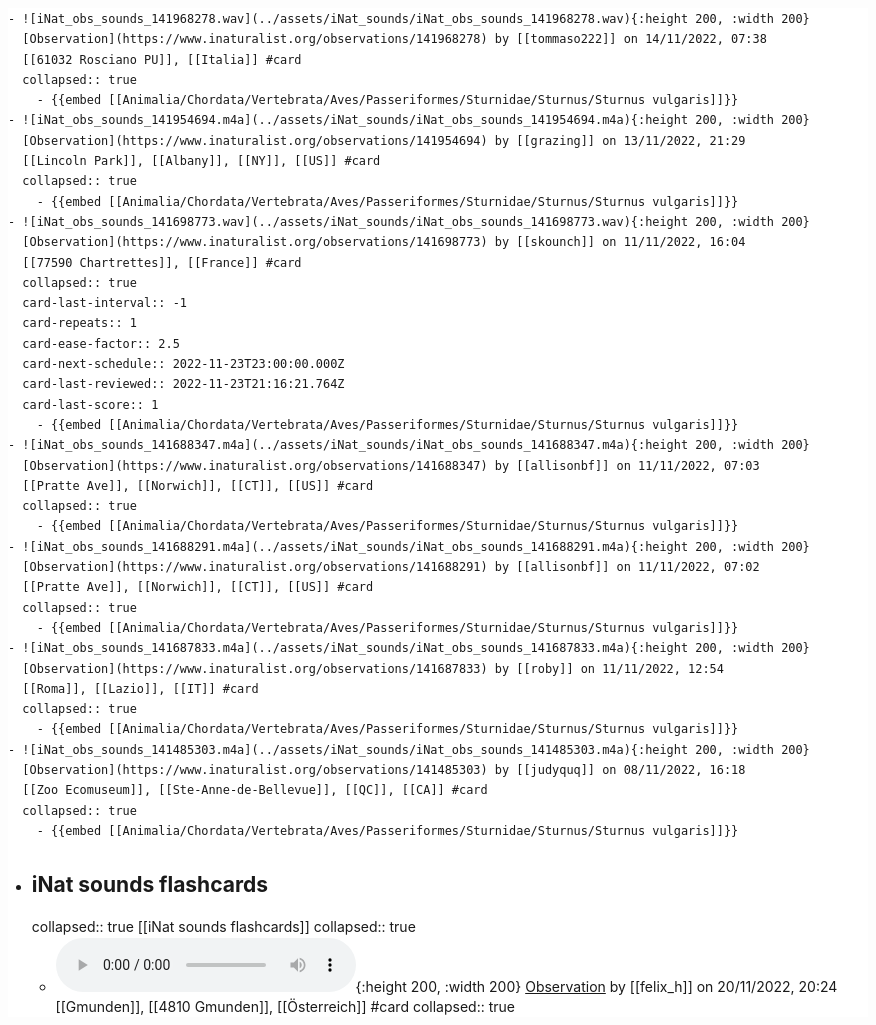 	- ![iNat_obs_sounds_141968278.wav](../assets/iNat_sounds/iNat_obs_sounds_141968278.wav){:height 200, :width 200}
	  [Observation](https://www.inaturalist.org/observations/141968278) by [[tommaso222]] on 14/11/2022, 07:38 
	  [[61032 Rosciano PU]], [[Italia]] #card
	  collapsed:: true
		- {{embed [[Animalia/Chordata/Vertebrata/Aves/Passeriformes/Sturnidae/Sturnus/Sturnus vulgaris]]}}
	- ![iNat_obs_sounds_141954694.m4a](../assets/iNat_sounds/iNat_obs_sounds_141954694.m4a){:height 200, :width 200}
	  [Observation](https://www.inaturalist.org/observations/141954694) by [[grazing]] on 13/11/2022, 21:29 
	  [[Lincoln Park]], [[Albany]], [[NY]], [[US]] #card
	  collapsed:: true
		- {{embed [[Animalia/Chordata/Vertebrata/Aves/Passeriformes/Sturnidae/Sturnus/Sturnus vulgaris]]}}
	- ![iNat_obs_sounds_141698773.wav](../assets/iNat_sounds/iNat_obs_sounds_141698773.wav){:height 200, :width 200}
	  [Observation](https://www.inaturalist.org/observations/141698773) by [[skounch]] on 11/11/2022, 16:04 
	  [[77590 Chartrettes]], [[France]] #card
	  collapsed:: true
	  card-last-interval:: -1
	  card-repeats:: 1
	  card-ease-factor:: 2.5
	  card-next-schedule:: 2022-11-23T23:00:00.000Z
	  card-last-reviewed:: 2022-11-23T21:16:21.764Z
	  card-last-score:: 1
		- {{embed [[Animalia/Chordata/Vertebrata/Aves/Passeriformes/Sturnidae/Sturnus/Sturnus vulgaris]]}}
	- ![iNat_obs_sounds_141688347.m4a](../assets/iNat_sounds/iNat_obs_sounds_141688347.m4a){:height 200, :width 200}
	  [Observation](https://www.inaturalist.org/observations/141688347) by [[allisonbf]] on 11/11/2022, 07:03 
	  [[Pratte Ave]], [[Norwich]], [[CT]], [[US]] #card
	  collapsed:: true
		- {{embed [[Animalia/Chordata/Vertebrata/Aves/Passeriformes/Sturnidae/Sturnus/Sturnus vulgaris]]}}
	- ![iNat_obs_sounds_141688291.m4a](../assets/iNat_sounds/iNat_obs_sounds_141688291.m4a){:height 200, :width 200}
	  [Observation](https://www.inaturalist.org/observations/141688291) by [[allisonbf]] on 11/11/2022, 07:02 
	  [[Pratte Ave]], [[Norwich]], [[CT]], [[US]] #card
	  collapsed:: true
		- {{embed [[Animalia/Chordata/Vertebrata/Aves/Passeriformes/Sturnidae/Sturnus/Sturnus vulgaris]]}}
	- ![iNat_obs_sounds_141687833.m4a](../assets/iNat_sounds/iNat_obs_sounds_141687833.m4a){:height 200, :width 200}
	  [Observation](https://www.inaturalist.org/observations/141687833) by [[roby]] on 11/11/2022, 12:54 
	  [[Roma]], [[Lazio]], [[IT]] #card
	  collapsed:: true
		- {{embed [[Animalia/Chordata/Vertebrata/Aves/Passeriformes/Sturnidae/Sturnus/Sturnus vulgaris]]}}
	- ![iNat_obs_sounds_141485303.m4a](../assets/iNat_sounds/iNat_obs_sounds_141485303.m4a){:height 200, :width 200}
	  [Observation](https://www.inaturalist.org/observations/141485303) by [[judyquq]] on 08/11/2022, 16:18 
	  [[Zoo Ecomuseum]], [[Ste-Anne-de-Bellevue]], [[QC]], [[CA]] #card
	  collapsed:: true
		- {{embed [[Animalia/Chordata/Vertebrata/Aves/Passeriformes/Sturnidae/Sturnus/Sturnus vulgaris]]}}
- ## iNat sounds flashcards
  collapsed:: true
  [[iNat sounds flashcards]]
  collapsed:: true
	- ![iNat_obs_sounds_142473088.m4a](../assets/iNat_sounds/iNat_obs_sounds_142473088.m4a){:height 200, :width 200}
	  [Observation](https://www.inaturalist.org/observations/142473088) by [[felix_h]] on 20/11/2022, 20:24 
	  [[Gmunden]], [[4810 Gmunden]], [[Österreich]] #card
	  collapsed:: true